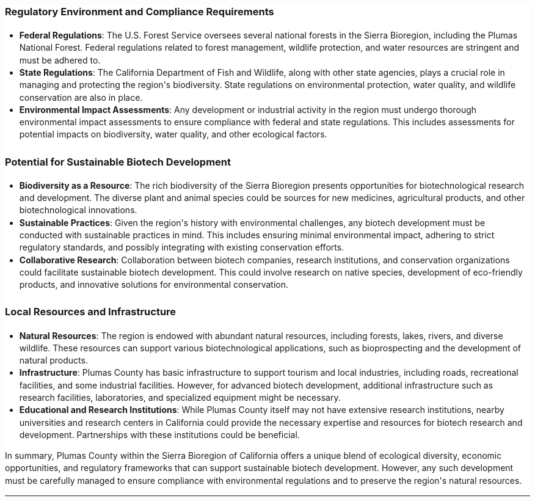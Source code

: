 ### Regulatory Environment and Compliance Requirements

- **Federal Regulations**: The U.S. Forest Service oversees several national forests in the Sierra Bioregion, including the Plumas National Forest. Federal regulations related to forest management, wildlife protection, and water resources are stringent and must be adhered to.
- **State Regulations**: The California Department of Fish and Wildlife, along with other state agencies, plays a crucial role in managing and protecting the region's biodiversity. State regulations on environmental protection, water quality, and wildlife conservation are also in place.
- **Environmental Impact Assessments**: Any development or industrial activity in the region must undergo thorough environmental impact assessments to ensure compliance with federal and state regulations. This includes assessments for potential impacts on biodiversity, water quality, and other ecological factors.

### Potential for Sustainable Biotech Development

- **Biodiversity as a Resource**: The rich biodiversity of the Sierra Bioregion presents opportunities for biotechnological research and development. The diverse plant and animal species could be sources for new medicines, agricultural products, and other biotechnological innovations.
- **Sustainable Practices**: Given the region's history with environmental challenges, any biotech development must be conducted with sustainable practices in mind. This includes ensuring minimal environmental impact, adhering to strict regulatory standards, and possibly integrating with existing conservation efforts.
- **Collaborative Research**: Collaboration between biotech companies, research institutions, and conservation organizations could facilitate sustainable biotech development. This could involve research on native species, development of eco-friendly products, and innovative solutions for environmental conservation.

### Local Resources and Infrastructure

- **Natural Resources**: The region is endowed with abundant natural resources, including forests, lakes, rivers, and diverse wildlife. These resources can support various biotechnological applications, such as bioprospecting and the development of natural products.
- **Infrastructure**: Plumas County has basic infrastructure to support tourism and local industries, including roads, recreational facilities, and some industrial facilities. However, for advanced biotech development, additional infrastructure such as research facilities, laboratories, and specialized equipment might be necessary.
- **Educational and Research Institutions**: While Plumas County itself may not have extensive research institutions, nearby universities and research centers in California could provide the necessary expertise and resources for biotech research and development. Partnerships with these institutions could be beneficial.

In summary, Plumas County within the Sierra Bioregion of California offers a unique blend of ecological diversity, economic opportunities, and regulatory frameworks that can support sustainable biotech development. However, any such development must be carefully managed to ensure compliance with environmental regulations and to preserve the region's natural resources.

---

